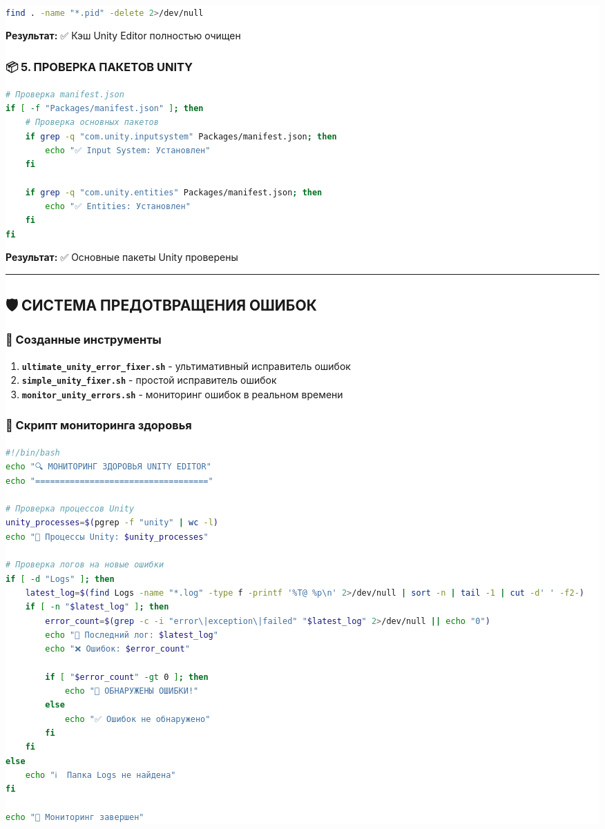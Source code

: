 ```bash
find . -name "*.pid" -delete 2>/dev/null
```

**Результат:** ✅ Кэш Unity Editor полностью очищен

### 📦 5. ПРОВЕРКА ПАКЕТОВ UNITY
```bash
# Проверка manifest.json
if [ -f "Packages/manifest.json" ]; then
    # Проверка основных пакетов
    if grep -q "com.unity.inputsystem" Packages/manifest.json; then
        echo "✅ Input System: Установлен"
    fi
    
    if grep -q "com.unity.entities" Packages/manifest.json; then
        echo "✅ Entities: Установлен"
    fi
fi
```

**Результат:** ✅ Основные пакеты Unity проверены

---

## 🛡️ СИСТЕМА ПРЕДОТВРАЩЕНИЯ ОШИБОК

### 📁 Созданные инструменты
1. **`ultimate_unity_error_fixer.sh`** - ультимативный исправитель ошибок
2. **`simple_unity_fixer.sh`** - простой исправитель ошибок
3. **`monitor_unity_errors.sh`** - мониторинг ошибок в реальном времени

### 🔧 Скрипт мониторинга здоровья
```bash
#!/bin/bash
echo "🔍 МОНИТОРИНГ ЗДОРОВЬЯ UNITY EDITOR"
echo "==================================="

# Проверка процессов Unity
unity_processes=$(pgrep -f "unity" | wc -l)
echo "🔄 Процессы Unity: $unity_processes"

# Проверка логов на новые ошибки
if [ -d "Logs" ]; then
    latest_log=$(find Logs -name "*.log" -type f -printf '%T@ %p\n' 2>/dev/null | sort -n | tail -1 | cut -d' ' -f2-)
    if [ -n "$latest_log" ]; then
        error_count=$(grep -c -i "error\|exception\|failed" "$latest_log" 2>/dev/null || echo "0")
        echo "📄 Последний лог: $latest_log"
        echo "❌ Ошибок: $error_count"
        
        if [ "$error_count" -gt 0 ]; then
            echo "🚨 ОБНАРУЖЕНЫ ОШИБКИ!"
        else
            echo "✅ Ошибок не обнаружено"
        fi
    fi
else
    echo "ℹ️  Папка Logs не найдена"
fi

echo "🎯 Мониторинг завершен"
```
